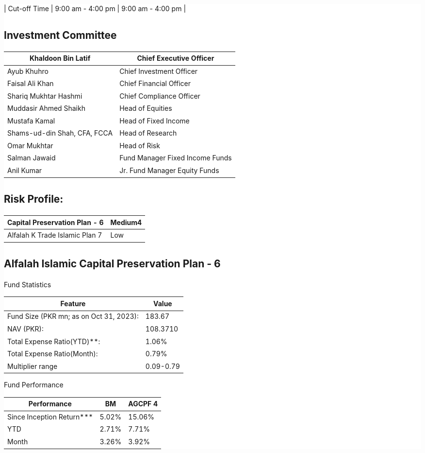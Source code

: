 | Cut-off Time            | 9:00 am - 4:00 pm                                                                                                                                                                                                                                                                                               | 9:00 am - 4:00 pm                                                                                                                                                                                                                                                                                                             |

## Investment Committee

| Khaldoon Bin Latif           | Chief Executive Officer         |
| ---------------------------- | ------------------------------- |
| Ayub Khuhro                  | Chief Investment Officer        |
| Faisal Ali Khan              | Chief Financial Officer         |
| Shariq Mukhtar Hashmi        | Chief Compliance Officer        |
| Muddasir Ahmed Shaikh        | Head of Equities                |
| Mustafa Kamal                | Head of Fixed Income            |
| Shams-ud-din Shah, CFA, FCCA | Head of Research                |
| Omar Mukhtar                 | Head of Risk                    |
| Salman Jawaid                | Fund Manager Fixed Income Funds |
| Anil Kumar                   | Jr. Fund Manager Equity Funds   |

## Risk Profile:

| Capital Preservation Plan - 6  | Medium4 |
| ------------------------------ | ------- |
| Alfalah K Trade Islamic Plan 7 | Low     |

## Alfalah Islamic Capital Preservation Plan - 6

Fund Statistics

| Feature                                 | Value     |
| --------------------------------------- | --------- |
| Fund Size (PKR mn; as on Oct 31, 2023): | 183.67    |
| NAV (PKR):                              | 108.3710  |
| Total Expense Ratio(YTD)\*\*:           | 1.06%     |
| Total Expense Ratio(Month):             | 0.79%     |
| Multiplier range                        | 0.09-0.79 |

Fund Performance

| Performance                  | BM    | AGCPF 4 |
| ---------------------------- | ----- | ------- |
| Since Inception Return\*\*\* | 5.02% | 15.06%  |
| YTD                          | 2.71% | 7.71%   |
| Month                        | 3.26% | 3.92%   |
